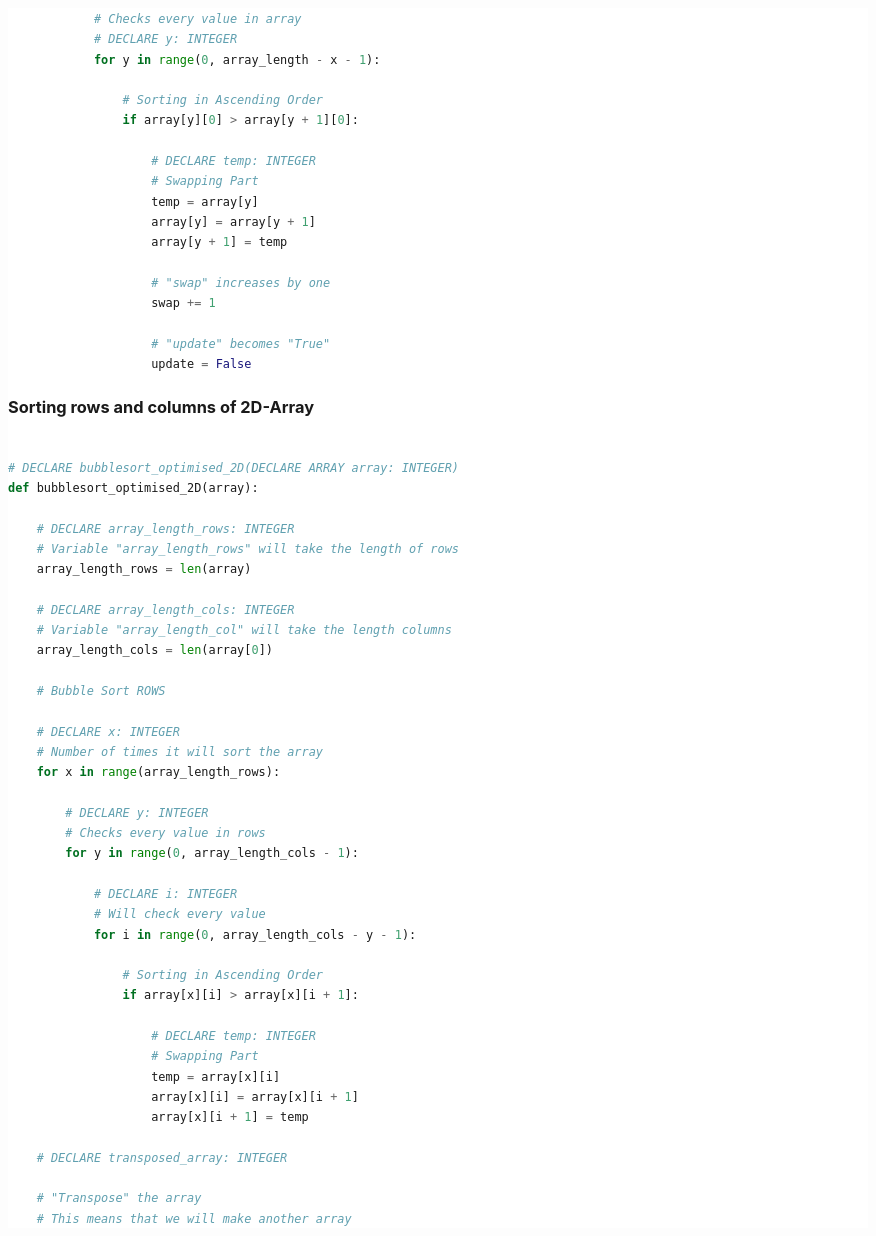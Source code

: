 ```python
            # Checks every value in array
            # DECLARE y: INTEGER
            for y in range(0, array_length - x - 1):

                # Sorting in Ascending Order
                if array[y][0] > array[y + 1][0]:

                    # DECLARE temp: INTEGER
                    # Swapping Part
                    temp = array[y]
                    array[y] = array[y + 1]
                    array[y + 1] = temp

                    # "swap" increases by one
                    swap += 1

                    # "update" becomes "True"
                    update = False

```

### Sorting **rows** and **columns** of 2D-Array

```python

# DECLARE bubblesort_optimised_2D(DECLARE ARRAY array: INTEGER)
def bubblesort_optimised_2D(array):

    # DECLARE array_length_rows: INTEGER
    # Variable "array_length_rows" will take the length of rows
    array_length_rows = len(array)

    # DECLARE array_length_cols: INTEGER
    # Variable "array_length_col" will take the length columns
    array_length_cols = len(array[0])

    # Bubble Sort ROWS

    # DECLARE x: INTEGER
    # Number of times it will sort the array
    for x in range(array_length_rows):

        # DECLARE y: INTEGER
        # Checks every value in rows
        for y in range(0, array_length_cols - 1):

            # DECLARE i: INTEGER
            # Will check every value
            for i in range(0, array_length_cols - y - 1):

                # Sorting in Ascending Order
                if array[x][i] > array[x][i + 1]:

                    # DECLARE temp: INTEGER
                    # Swapping Part
                    temp = array[x][i]
                    array[x][i] = array[x][i + 1]
                    array[x][i + 1] = temp

    # DECLARE transposed_array: INTEGER

    # "Transpose" the array
    # This means that we will make another array
```